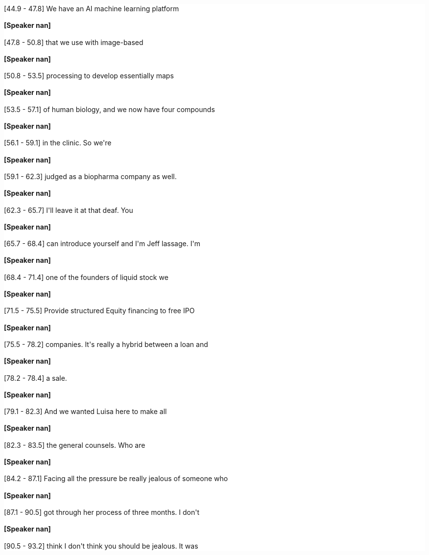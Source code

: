 [44.9 - 47.8] We have an AI machine learning platform

**[Speaker nan]**

[47.8 - 50.8] that we use with image-based

**[Speaker nan]**

[50.8 - 53.5] processing to develop essentially maps

**[Speaker nan]**

[53.5 - 57.1] of human biology, and we now have four compounds

**[Speaker nan]**

[56.1 - 59.1] in the clinic. So we're

**[Speaker nan]**

[59.1 - 62.3] judged as a biopharma company as well.

**[Speaker nan]**

[62.3 - 65.7] I'll leave it at that deaf. You

**[Speaker nan]**

[65.7 - 68.4] can introduce yourself and I'm Jeff lassage. I'm

**[Speaker nan]**

[68.4 - 71.4] one of the founders of liquid stock we

**[Speaker nan]**

[71.5 - 75.5] Provide structured Equity financing to free IPO

**[Speaker nan]**

[75.5 - 78.2] companies. It's really a hybrid between a loan and

**[Speaker nan]**

[78.2 - 78.4] a sale.

**[Speaker nan]**

[79.1 - 82.3] And we wanted Luisa here to make all

**[Speaker nan]**

[82.3 - 83.5] the general counsels. Who are

**[Speaker nan]**

[84.2 - 87.1] Facing all the pressure be really jealous of someone who

**[Speaker nan]**

[87.1 - 90.5] got through her process of three months. I don't

**[Speaker nan]**

[90.5 - 93.2] think I don't think you should be jealous. It was
